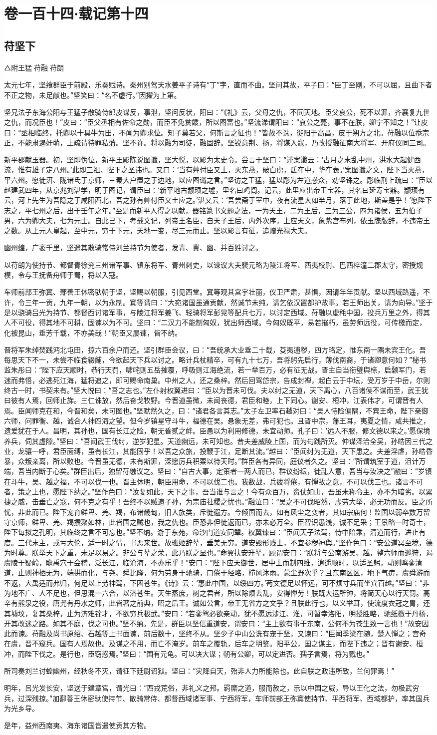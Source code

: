 # 卷一百十四·载记第十四

## 苻坚下

△附王猛 苻融 苻朗

太元七年，坚飨群臣于前殿，乐奏赋诗。秦州别驾天水姜平子诗有“丁”字，直而不曲。坚问其故，平子曰：“臣丁至刚，不可以屈，且曲下者不正之物，未足献也。”坚笑曰：“名不虚行。”因擢为上第。

坚兄法子东海公阳与王猛子散骑侍郎皮谋反，事泄，坚问反状，阳曰：“《礼》云，父母之仇，不同天地。臣父哀公，死不以罪，齐襄复九世之仇，而况臣也！”皮曰：“臣父丞相有佐命之勋，而臣不免贫餧，所以图富也。”坚流涕谓阳曰：“哀公之薨，事不在朕，卿宁不知之！”让皮曰：“丞相临终，托卿以十具牛为田，不闻为卿求位。知子莫若父，何斯言之征也！”皆赦不诛，徙阳于高昌，皮于朔方之北。苻融以位忝宗正，不能肃遏奸萌，上疏请待罪私藩。坚不许。将以融为司徒，融固辞。坚锐意荆、扬，将谋入寇，乃改授融征南大将军、开府仪同三司。

新平郡献玉器。初，坚即伪位，新平王彫陈说图谶，坚大悦，以彫为太史令。尝言于坚曰：“谨案谶云：‘古月之末乱中州，洪水大起健西流，惟有雄子定八州。’此即三祖、陛下之圣讳也。又曰：‘当有艸付臣又土，灭东燕，破白虏，氐在中，华在表。’案图谶之文，陛下当灭燕，平六州。愿徙汧、陇诸氐于京师，三秦大户置之于边地，以应图谶之言。”坚访之王猛，猛以彫为左道惑众，劝坚诛之。彫临刑上疏曰：“臣以赵建武四年，从京兆刘湛学，明于图记，谓臣曰：‘新平地古颛顼之墟，里名曰鸡闾。记云，此里应出帝王宝器，其名曰延寿宝鼎。颛顼有云，河上先生为吾隐之于咸阳西北，吾之孙有艸付臣又土应之。’湛又云：‘吾尝斋于室中，夜有流星大如半月，落于此地，斯盖是乎！’愿陛下志之，平七州之后，出于壬午之年。”至是而新平人得之以献，器铭篆书文题之法，一为天王，二为王后，三为三公，四为诸侯，五为伯子男，六为卿大夫，七为元士。自此已下，考载文记，列帝王名臣，自天子王后，内外次序，上应天文，象紫宫布列，依玉牒版辞，不违帝王之数。从上元人皇起，至中元，穷于下元，天地一变，尽三元而止。坚以彫言有征，追赠光禄大夫。

幽州蝗，广袤千里，坚遣其散骑常侍刘兰持节为使者，发青、冀、幽、并百姓讨之。

以苻朗为使持节、都督青徐兖三州诸军事、镇东将军、青州刺史，以谏议大夫裴元略为陵江将军、西夷校尉、巴西梓潼二郡太守，密授规模，令与王抚备舟师于蜀，将以入寇。

车师前部王弥窴、鄯善王休密驮朝于坚，坚赐以朝服，引见西堂。窴等观其宫宇壮丽，仪卫严肃，甚惧，因请年年贡献。坚以西域路遥，不许，令三年一贡，九年一朝，以为永制。窴等请曰：“大宛诸国虽通贡献，然诚节未纯，请乞依汉置都护故事。若王师出关，请为向导。”坚于是以骁骑吕光为持节、都督西讨诸军事，与陵江将军姜飞、轻骑将军彭晃等配兵七万，以讨定西域。苻融以虚秏中国，投兵万里之外，得其人不可役，得其地不可耕，固谏以为不可。坚曰：“二汉力不能制匈奴，犹出师西域。今匈奴既平，易若摧朽，虽劳师远役，可传檄而定，化被昆山，垂芳千载，不亦美哉！”朝臣又屡谏，皆不纳。

晋将军朱绰焚践沔北屯田，掠六百余户而还。坚引群臣会议，曰：“吾统承大业垂二十载，芟夷逋秽，四方略定，惟东南一隅未宾王化。吾每思天下不一，未尝不临食辍餔，今欲起天下兵以讨之。略计兵杖精卒，可有九十七万，吾将躬先启行，薄伐南裔，于诸卿意何如？”秘书监朱彤曰：“陛下应天顺时，恭行天罚，啸咤则五岳摧覆，呼吸则江海绝流，若一举百万，必有征无战。晋主自当衔璧舆榇，启颡军门，若迷而弗悟，必逃死江海，猛将追之，即可赐命南巢。中州之人，还之桑梓。然后回驾岱宗，告成封禅，起白云于中坛，受万岁于中岳，尔则终古一时，书契未有。”坚大悦曰：“吾之志也。”左仆射权翼进曰：“臣以为晋未可伐。夫以纣之无道，天下离心，八百诸侯不谋而至，武王犹曰彼有人焉，回师止旆。三仁诛放，然后奋戈牧野。今晋道虽微，未闻丧德，君臣和睦，上下同心。谢安、桓冲，江表伟才，可谓晋有人焉。臣闻师克在和，今晋和矣，未可图也。”坚默然久之，曰：“诸君各言其志。”太子左卫率石越对曰：“吴人恃险偏隅，不宾王命，陛下亲御六师，问罪衡、越，诚合人神四海之望。但今岁镇星守斗牛，福德在吴。悬象无差，弗可犯也。且晋中宗，藩王耳，夷夏之情，咸共推之，遗爱犹在于人。昌明，其孙也，国有长江之险，朝无昏贰之衅。臣愚以为利用修德，未宜动师。孔子曰：‘远人不服，修文德以来之。’愿保境养兵，伺其虚隙。”坚曰：“吾闻武王伐纣，逆岁犯星。天道幽远，未可知也。昔夫差威陵上国，而为句践所灭。仲谋泽洽全吴，孙皓因三代之业，龙骧一呼，君臣面缚，虽有长江，其能固乎！以吾之众旅，投鞭于江，足断其流。”越曰：“臣闻纣为无道，天下患之。夫差淫虐，孙皓昏暴，众叛亲离，所以败也。今晋虽无德，未有斯罪，深愿厉兵积粟以待天时。”群臣各有异同，庭议者久之。坚曰：“所谓筑室于道，沮计万端，吾当内断于心矣。”群臣出后，独留苻融议之。坚曰：“自古大事，定策者一两人而已，群议纷纭，徒乱人意，吾当与汝决之”融曰：“岁镇在斗牛，吴、越之福，不可以伐一也。晋主休明，朝臣用命，不可以伐二也。我数战，兵疲将倦，有惮敌之意，不可以伐三也。诸言不可者，策之上也，愿陛下纳之。”坚作色曰：“汝复如此，天下之事，吾当谁与言之！今有众百万，资仗如山，吾虽未称令主，亦不为暗劣。以累捷之威，击垂亡之寇，何不克之有乎！吾终不以贼遗子孙，为宗庙社稷之忧也。”融泣曰：“吴之不可伐昭然，虚劳大举，必无功而反。臣之所忧，非此而已。陛下宠育鲜卑、羌、羯，布诸畿甸，旧人族类，斥徙遐方。今倾国而去，如有风尘之变者，其如宗庙何！监国以弱卒数万留守京师，鲜卑、羌、羯攒聚如林，此皆国之贼也，我之仇也。臣恐非但徒返而已，亦未必万全。臣智识愚浅，诚不足采；王景略一时奇士，陛下每拟之孔明，其临终之言不可忘也。”坚不纳。游于东苑，命沙门道安同辇。权翼谏曰：“臣闻天子法驾，侍中陪乘，清道而行，进止有度。三代末主，或亏大伦，适一时之情，书恶来世。故班姬辞辇，垂美无穷。道安毁形贱士，不宜参秽神舆。”坚作色曰：“安公道冥至境，德为时尊。朕举天下之重，未足以易之。非公与辇之荣，此乃朕之显也。”命翼扶安升辇，顾谓安曰：“朕将与公南游吴、越，整六师而巡狩，谒虞陵于疑岭，瞻禹穴于会稽，泛长江，临沧海，不亦乐乎！”安曰：“陛下应天御世，居中土而制四维，逍遥顺时，以适圣躬，动则鸣銮清道，止则神栖无为，端拱而化，与尧、舜比隆，何为劳身于驰骑，口倦于经略，栉风沐雨。蒙尘野次乎？且东南区区，地下气疠，虞舜游而不返，大禹适而弗归，何足以上劳神驾，下困苍生。《诗》云：‘惠此中国，以绥四方。’苟文德足以怀远，可不烦寸兵而坐宾百越。”坚曰：“非为地不广、人不足也，但思混一六合，以济苍生。天生蒸庶，树之君者，所以除烦去乱，安得惮劳！朕既大运所钟，将简天心以行天罚。高辛有熊泉之役，唐尧有丹水之师，此皆著之前典，昭之后王。诚如公言，帝王无省方之文乎？且朕此行也，以义举耳，使流度衣冠之胄，还其墟坟，复其桑梓，止为济难铨才，不欲穷兵极武。”安曰：“若銮驾必欲亲动，犹不愿远涉江、淮，可暂幸洛阳，明授胜略，驰纸檄于丹杨，开其改迷之路。如其不庭，伐之可也。”坚不纳。先是，群臣以坚信重道安，谓安曰：“主上欲有事于东南，公何不为苍生致一言也！”故安因此而谏。苻融及尚书原绍、石越等上书面谏，前后数十，坚终不从。坚少子中山公诜有宠于坚，又谏曰：“臣闻季梁在随，楚人惮之；宫奇在虞，晋不窥兵。国有人焉故也。及谋之不用，而亡不淹岁。前车之覆轨，后车之明鉴。阳平公，国之谋主，而陛下违之；晋有谢安、桓冲，而陛下伐之。是行也，臣窃惑焉。”坚曰：“国有元龟。可以决大谋；朝有公卿，可以定进否。孺子言焉，将为戮也。”

所司奏刘兰讨蝗幽州，经秋冬不灭，请征下廷尉诏狱。坚曰：“灾降自天，殆非人力所能除也。此自朕之政违所致，兰何罪焉！”

明年，吕光发长安，坚送于建章宫，谓光曰：“西戎荒俗，非礼义之邦。羁縻之道，服而赦之，示以中国之威，导以王化之法，勿极武穷兵，过深残掠。”加鄯善王休密驮使持节、散骑常侍、都督西域诸军事、宁西将军，车师前部王弥窴使持节、平西将军、西域都护，率其国兵为光乡导。

是年，益州西南夷、海东诸国皆遣使贡其方物。
